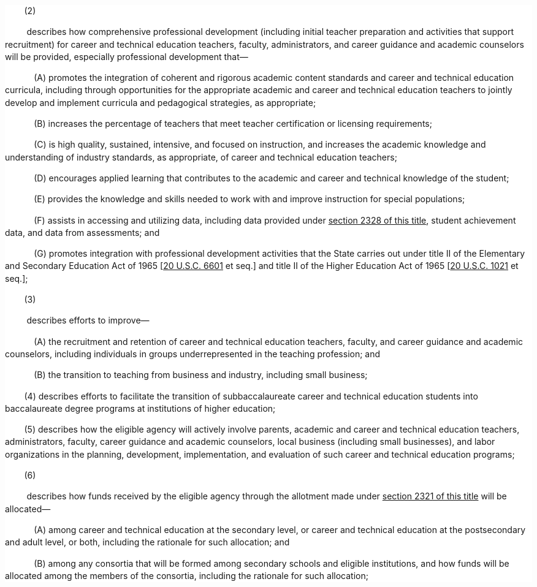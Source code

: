         (2)

         describes how comprehensive professional development (including initial teacher preparation and activities that support recruitment) for career and technical education teachers, faculty, administrators, and career guidance and academic counselors will be provided, especially professional development that—

            (A) promotes the integration of coherent and rigorous academic content standards and career and technical education curricula, including through opportunities for the appropriate academic and career and technical education teachers to jointly develop and implement curricula and pedagogical strategies, as appropriate;

            (B) increases the percentage of teachers that meet teacher certification or licensing requirements;

            (C) is high quality, sustained, intensive, and focused on instruction, and increases the academic knowledge and understanding of industry standards, as appropriate, of career and technical education teachers;

            (D) encourages applied learning that contributes to the academic and career and technical knowledge of the student;

            (E) provides the knowledge and skills needed to work with and improve instruction for special populations;

            (F) assists in accessing and utilizing data, including data provided under [section 2328 of this title][/us/usc/t20/s2328], student achievement data, and data from assessments; and

            (G) promotes integration with professional development activities that the State carries out under title II of the Elementary and Secondary Education Act of 1965 \[[20 U.S.C. 6601][/us/usc/t20/s6601] et seq.\] and title II of the Higher Education Act of 1965 \[[20 U.S.C. 1021][/us/usc/t20/s1021] et seq.\];

        (3)

         describes efforts to improve—

            (A) the recruitment and retention of career and technical education teachers, faculty, and career guidance and academic counselors, including individuals in groups underrepresented in the teaching profession; and

            (B) the transition to teaching from business and industry, including small business;

        (4) describes efforts to facilitate the transition of subbaccalaureate career and technical education students into baccalaureate degree programs at institutions of higher education;

        (5) describes how the eligible agency will actively involve parents, academic and career and technical education teachers, administrators, faculty, career guidance and academic counselors, local business (including small businesses), and labor organizations in the planning, development, implementation, and evaluation of such career and technical education programs;

        (6)

         describes how funds received by the eligible agency through the allotment made under [section 2321 of this title][/us/usc/t20/s2321] will be allocated—

            (A) among career and technical education at the secondary level, or career and technical education at the postsecondary and adult level, or both, including the rationale for such allocation; and

            (B) among any consortia that will be formed among secondary schools and eligible institutions, and how funds will be allocated among the members of the consortia, including the rationale for such allocation;


[/us/usc/t20/s2303]: https://publicdocs.github.io/go/links?ns=uslm&ref=%2Fus%2Fusc%2Ft20%2Fs2303
[/us/usc/t29/s2821]: https://publicdocs.github.io/go/links?ns=uslm&ref=%2Fus%2Fusc%2Ft29%2Fs2821
[/us/usc/t20/s6311/b/1]: https://publicdocs.github.io/go/links?ns=uslm&ref=%2Fus%2Fusc%2Ft20%2Fs6311%2Fb%2F1
[/us/usc/t20/s2328]: https://publicdocs.github.io/go/links?ns=uslm&ref=%2Fus%2Fusc%2Ft20%2Fs2328
[/us/usc/t20/s6601]: https://publicdocs.github.io/go/links?ns=uslm&ref=%2Fus%2Fusc%2Ft20%2Fs6601
[/us/usc/t20/s1021]: https://publicdocs.github.io/go/links?ns=uslm&ref=%2Fus%2Fusc%2Ft20%2Fs1021
[/us/usc/t20/s2321]: https://publicdocs.github.io/go/links?ns=uslm&ref=%2Fus%2Fusc%2Ft20%2Fs2321
[/us/usc/t20/s7801]: https://publicdocs.github.io/go/links?ns=uslm&ref=%2Fus%2Fusc%2Ft20%2Fs7801
[/us/usc/t20/s2323]: https://publicdocs.github.io/go/links?ns=uslm&ref=%2Fus%2Fusc%2Ft20%2Fs2323
[/us/usc/t20/s2323/b/4]: https://publicdocs.github.io/go/links?ns=uslm&ref=%2Fus%2Fusc%2Ft20%2Fs2323%2Fb%2F4
[/us/usc/t20/s2323/b/3]: https://publicdocs.github.io/go/links?ns=uslm&ref=%2Fus%2Fusc%2Ft20%2Fs2323%2Fb%2F3
[/us/usc/t20/s2372]: https://publicdocs.github.io/go/links?ns=uslm&ref=%2Fus%2Fusc%2Ft20%2Fs2372
[/us/usc/t20/s2371/c]: https://publicdocs.github.io/go/links?ns=uslm&ref=%2Fus%2Fusc%2Ft20%2Fs2371%2Fc
[/us/usc/t20/s2354]: https://publicdocs.github.io/go/links?ns=uslm&ref=%2Fus%2Fusc%2Ft20%2Fs2354
[/us/usc/t20/s2374]: https://publicdocs.github.io/go/links?ns=uslm&ref=%2Fus%2Fusc%2Ft20%2Fs2374
[/us/pl/105/220/s501]: https://publicdocs.github.io/go/links?ns=uslm&ref=%2Fus%2Fpl%2F105%2F220%2Fs501
[/us/usc/t20/s9271]: https://publicdocs.github.io/go/links?ns=uslm&ref=%2Fus%2Fusc%2Ft20%2Fs9271
[/us/usc/t20/s2323]: https://publicdocs.github.io/go/links?ns=uslm&ref=%2Fus%2Fusc%2Ft20%2Fs2323
[/us/pl/88/210/s122]: https://publicdocs.github.io/go/links?ns=uslm&ref=%2Fus%2Fpl%2F88%2F210%2Fs122
[/us/pl/109/270/s1/b]: https://publicdocs.github.io/go/links?ns=uslm&ref=%2Fus%2Fpl%2F109%2F270%2Fs1%2Fb
[/us/stat/120/715]: https://publicdocs.github.io/go/links?ns=uslm&ref=%2Fus%2Fstat%2F120%2F715
[/us/pl/89/10]: https://publicdocs.github.io/go/links?ns=uslm&ref=%2Fus%2Fpl%2F89%2F10
[/us/stat/79/27]: https://publicdocs.github.io/go/links?ns=uslm&ref=%2Fus%2Fstat%2F79%2F27
[/us/usc/t20/s6301]: https://publicdocs.github.io/go/links?ns=uslm&ref=%2Fus%2Fusc%2Ft20%2Fs6301
[/us/pl/89/329]: https://publicdocs.github.io/go/links?ns=uslm&ref=%2Fus%2Fpl%2F89%2F329
[/us/stat/79/1219]: https://publicdocs.github.io/go/links?ns=uslm&ref=%2Fus%2Fstat%2F79%2F1219
[/us/usc/t20/s1001]: https://publicdocs.github.io/go/links?ns=uslm&ref=%2Fus%2Fusc%2Ft20%2Fs1001
[/us/pl/88/210/s122]: https://publicdocs.github.io/go/links?ns=uslm&ref=%2Fus%2Fpl%2F88%2F210%2Fs122
[/us/pl/105/332/s1/b]: https://publicdocs.github.io/go/links?ns=uslm&ref=%2Fus%2Fpl%2F105%2F332%2Fs1%2Fb
[/us/stat/112/3102]: https://publicdocs.github.io/go/links?ns=uslm&ref=%2Fus%2Fstat%2F112%2F3102
[/us/pl/109/270]: https://publicdocs.github.io/go/links?ns=uslm&ref=%2Fus%2Fpl%2F109%2F270
[/us/pl/88/210/s235]: https://publicdocs.github.io/go/links?ns=uslm&ref=%2Fus%2Fpl%2F88%2F210%2Fs235
[/us/pl/101/392/s201]: https://publicdocs.github.io/go/links?ns=uslm&ref=%2Fus%2Fpl%2F101%2F392%2Fs201
[/us/stat/104/783]: https://publicdocs.github.io/go/links?ns=uslm&ref=%2Fus%2Fstat%2F104%2F783
[/us/pl/105/332]: https://publicdocs.github.io/go/links?ns=uslm&ref=%2Fus%2Fpl%2F105%2F332
[/us/pl/88/210/s252]: https://publicdocs.github.io/go/links?ns=uslm&ref=%2Fus%2Fpl%2F88%2F210%2Fs252
[/us/pl/98/524/s1]: https://publicdocs.github.io/go/links?ns=uslm&ref=%2Fus%2Fpl%2F98%2F524%2Fs1
[/us/stat/98/2457]: https://publicdocs.github.io/go/links?ns=uslm&ref=%2Fus%2Fstat%2F98%2F2457
[/us/pl/101/392]: https://publicdocs.github.io/go/links?ns=uslm&ref=%2Fus%2Fpl%2F101%2F392